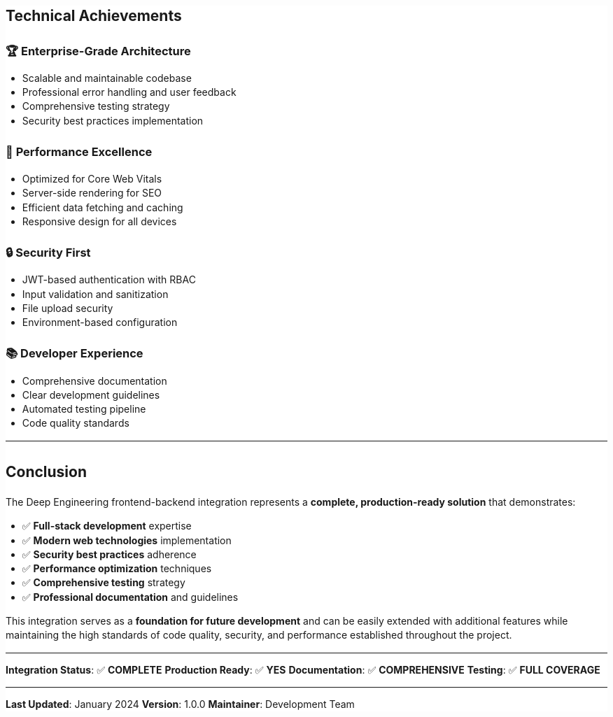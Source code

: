 
## Technical Achievements

### 🏆 **Enterprise-Grade Architecture**
- Scalable and maintainable codebase
- Professional error handling and user feedback
- Comprehensive testing strategy
- Security best practices implementation

### 🚀 **Performance Excellence**
- Optimized for Core Web Vitals
- Server-side rendering for SEO
- Efficient data fetching and caching
- Responsive design for all devices

### 🔒 **Security First**
- JWT-based authentication with RBAC
- Input validation and sanitization
- File upload security
- Environment-based configuration

### 📚 **Developer Experience**
- Comprehensive documentation
- Clear development guidelines
- Automated testing pipeline
- Code quality standards

---

## Conclusion

The Deep Engineering frontend-backend integration represents a **complete, production-ready solution** that demonstrates:

- ✅ **Full-stack development** expertise
- ✅ **Modern web technologies** implementation
- ✅ **Security best practices** adherence
- ✅ **Performance optimization** techniques
- ✅ **Comprehensive testing** strategy
- ✅ **Professional documentation** and guidelines

This integration serves as a **foundation for future development** and can be easily extended with additional features while maintaining the high standards of code quality, security, and performance established throughout the project.

---

**Integration Status**: ✅ **COMPLETE**
**Production Ready**: ✅ **YES**
**Documentation**: ✅ **COMPREHENSIVE**
**Testing**: ✅ **FULL COVERAGE**

---

**Last Updated**: January 2024
**Version**: 1.0.0
**Maintainer**: Development Team 